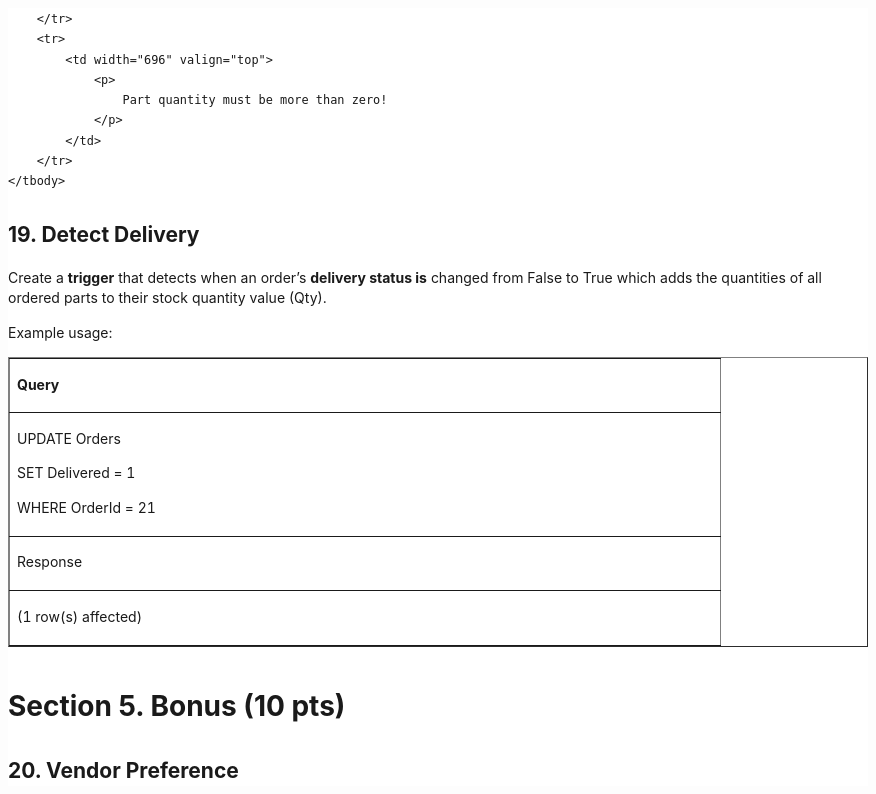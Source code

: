         </tr>
        <tr>
            <td width="696" valign="top">
                <p>
                    Part quantity must be more than zero!
                </p>
            </td>
        </tr>
    </tbody>
</table>
<h2>
    19. Detect Delivery
</h2>
<p>
Create a <strong>trigger</strong> that detects when an order’s    <strong>delivery status is</strong> changed from False to True which adds
    the quantities of all ordered parts to their stock quantity value (Qty).
</p>
<p>
    Example usage:
</p>
<table border="1" cellspacing="0" cellpadding="0" width="0">
    <tbody>
        <tr>
            <td width="696" valign="top">
                <p>
                    <strong>Query</strong>
                </p>
            </td>
        </tr>
        <tr>
            <td width="696" valign="top">
                <p>
                    UPDATE Orders
                </p>
                <p>
                    SET Delivered = 1
                </p>
                <p>
                    WHERE OrderId = 21
                </p>
            </td>
        </tr>
        <tr>
            <td width="696">
                <p>
                    Response
                </p>
            </td>
        </tr>
        <tr>
            <td width="696" valign="top">
                <p>
                    (1 row(s) affected)
                </p>
            </td>
        </tr>
    </tbody>
</table>
<h1>
    Section 5. Bonus (10 pts)
</h1>
<h2>
    20. Vendor Preference